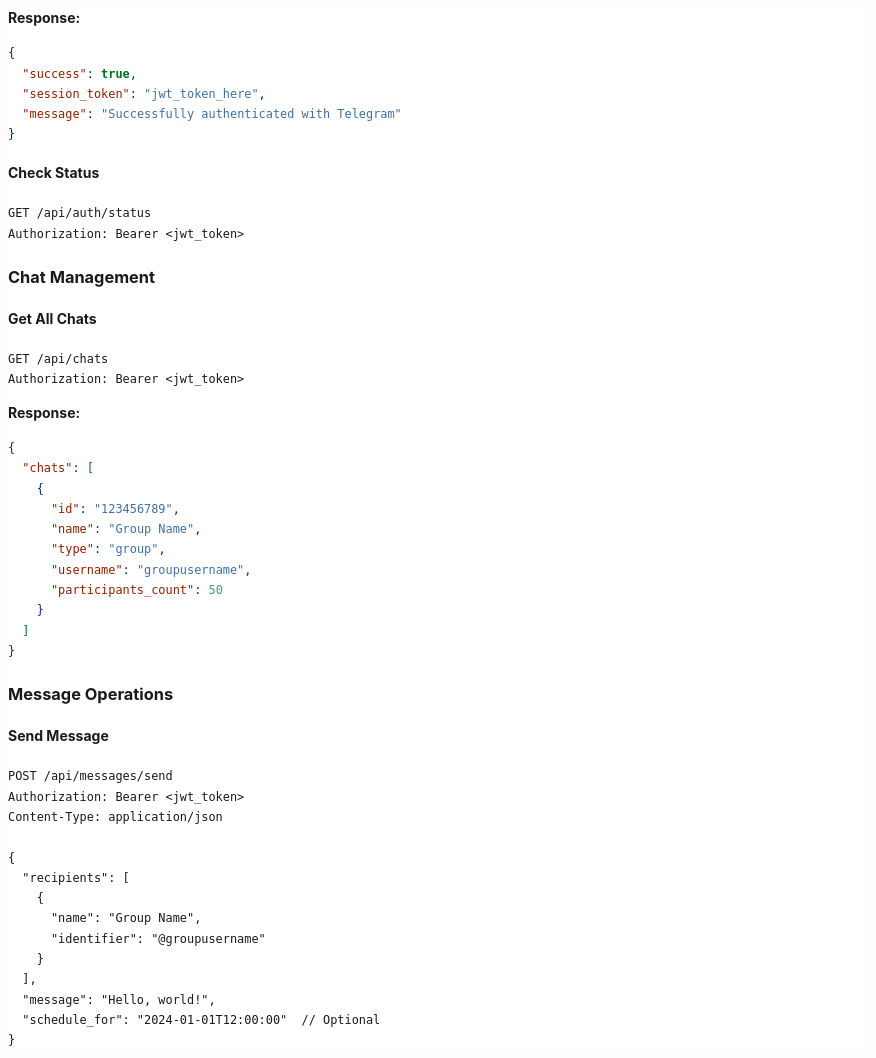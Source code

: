 **Response:**

```json
{
  "success": true,
  "session_token": "jwt_token_here",
  "message": "Successfully authenticated with Telegram"
}
```

#### Check Status

```http
GET /api/auth/status
Authorization: Bearer <jwt_token>
```

### Chat Management

#### Get All Chats

```http
GET /api/chats
Authorization: Bearer <jwt_token>
```

**Response:**

```json
{
  "chats": [
    {
      "id": "123456789",
      "name": "Group Name",
      "type": "group",
      "username": "groupusername",
      "participants_count": 50
    }
  ]
}
```

### Message Operations

#### Send Message

```http
POST /api/messages/send
Authorization: Bearer <jwt_token>
Content-Type: application/json

{
  "recipients": [
    {
      "name": "Group Name",
      "identifier": "@groupusername"
    }
  ],
  "message": "Hello, world!",
  "schedule_for": "2024-01-01T12:00:00"  // Optional
}
```
